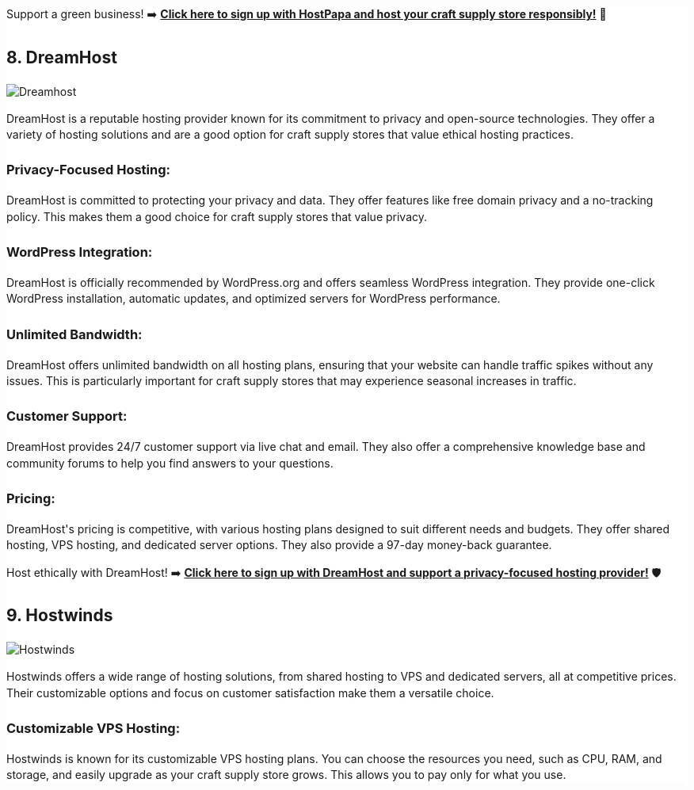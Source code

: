 Support a green business! ➡️ **[Click here to sign up with HostPapa and host your craft supply store responsibly!](https://snipitx.com/hostpapa-jy)** 🌿

## 8. DreamHost

![Dreamhost](https://i.imgur.com/rXIg8ip.jpeg "Dreamhost Hosting")

DreamHost is a reputable hosting provider known for its commitment to privacy and open-source technologies. They offer a variety of hosting solutions and are a good option for craft supply stores that value ethical hosting practices.

### Privacy-Focused Hosting:
DreamHost is committed to protecting your privacy and data. They offer features like free domain privacy and a no-tracking policy. This makes them a good choice for craft supply stores that value privacy.

### WordPress Integration:
DreamHost is officially recommended by WordPress.org and offers seamless WordPress integration. They provide one-click WordPress installation, automatic updates, and optimized servers for WordPress performance.

### Unlimited Bandwidth:
DreamHost offers unlimited bandwidth on all hosting plans, ensuring that your website can handle traffic spikes without any issues. This is particularly important for craft supply stores that may experience seasonal increases in traffic.

### Customer Support:
DreamHost provides 24/7 customer support via live chat and email. They also offer a comprehensive knowledge base and community forums to help you find answers to your questions.

### Pricing:
DreamHost's pricing is competitive, with various hosting plans designed to suit different needs and budgets. They offer shared hosting, VPS hosting, and dedicated server options. They also provide a 97-day money-back guarantee.

Host ethically with DreamHost! ➡️ **[Click here to sign up with DreamHost and support a privacy-focused hosting provider!](https://snipitx.com/dreamhost-jy)** 🛡️

## 9. Hostwinds

![Hostwinds](https://i.imgur.com/53aSNXx.jpeg "Hostwinds Hosting")

Hostwinds offers a wide range of hosting solutions, from shared hosting to VPS and dedicated servers, all at competitive prices. Their customizable options and focus on customer satisfaction make them a versatile choice.

### Customizable VPS Hosting:
Hostwinds is known for its customizable VPS hosting plans. You can choose the resources you need, such as CPU, RAM, and storage, and easily upgrade as your craft supply store grows. This allows you to pay only for what you use.
